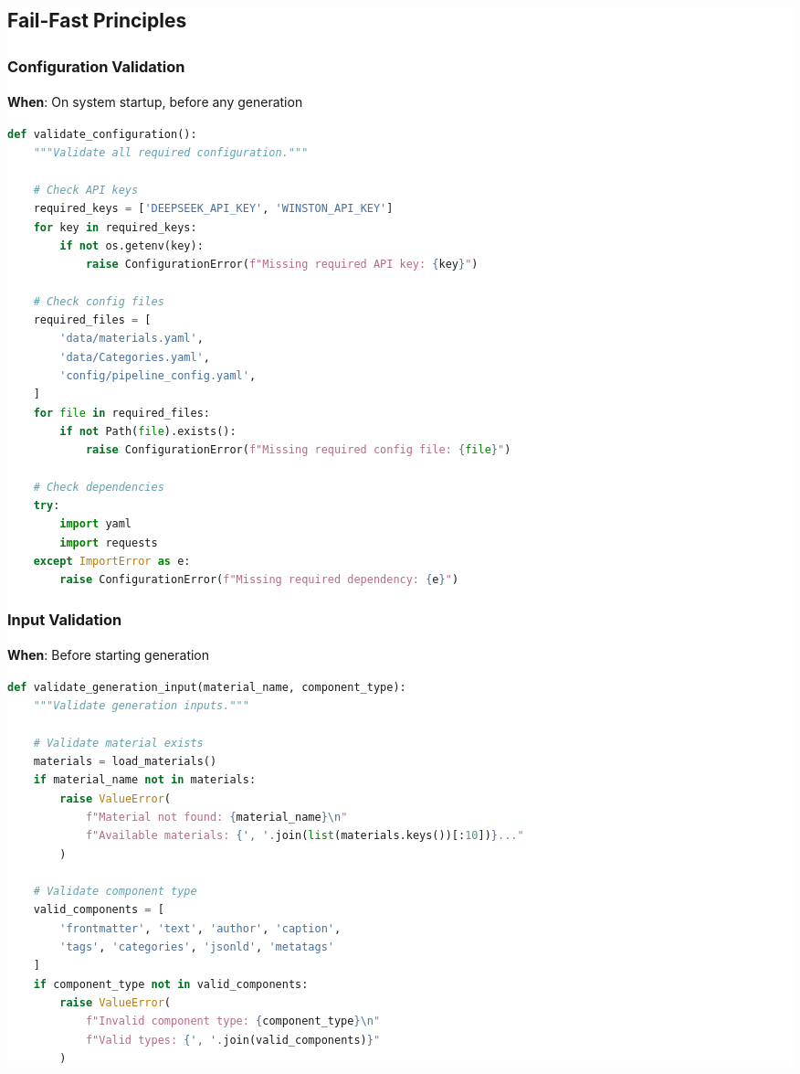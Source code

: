 
## Fail-Fast Principles

### Configuration Validation

**When**: On system startup, before any generation

```python
def validate_configuration():
    """Validate all required configuration."""
    
    # Check API keys
    required_keys = ['DEEPSEEK_API_KEY', 'WINSTON_API_KEY']
    for key in required_keys:
        if not os.getenv(key):
            raise ConfigurationError(f"Missing required API key: {key}")
    
    # Check config files
    required_files = [
        'data/materials.yaml',
        'data/Categories.yaml',
        'config/pipeline_config.yaml',
    ]
    for file in required_files:
        if not Path(file).exists():
            raise ConfigurationError(f"Missing required config file: {file}")
    
    # Check dependencies
    try:
        import yaml
        import requests
    except ImportError as e:
        raise ConfigurationError(f"Missing required dependency: {e}")
```

### Input Validation

**When**: Before starting generation

```python
def validate_generation_input(material_name, component_type):
    """Validate generation inputs."""
    
    # Validate material exists
    materials = load_materials()
    if material_name not in materials:
        raise ValueError(
            f"Material not found: {material_name}\n"
            f"Available materials: {', '.join(list(materials.keys())[:10])}..."
        )
    
    # Validate component type
    valid_components = [
        'frontmatter', 'text', 'author', 'caption', 
        'tags', 'categories', 'jsonld', 'metatags'
    ]
    if component_type not in valid_components:
        raise ValueError(
            f"Invalid component type: {component_type}\n"
            f"Valid types: {', '.join(valid_components)}"
        )
```

